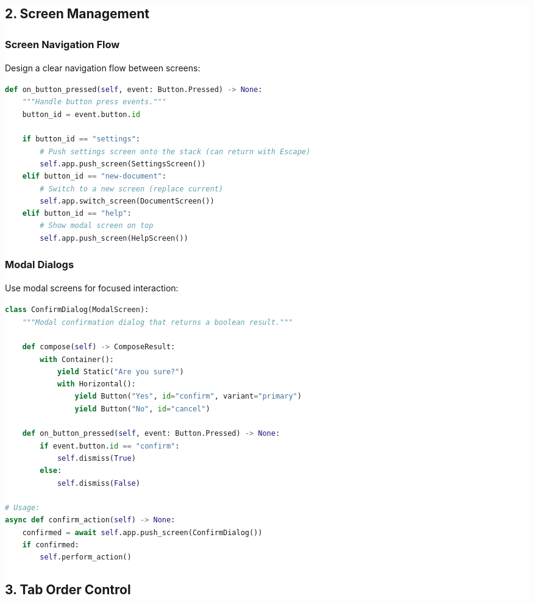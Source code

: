 ## 2. Screen Management

### Screen Navigation Flow

Design a clear navigation flow between screens:

```python
def on_button_pressed(self, event: Button.Pressed) -> None:
    """Handle button press events."""
    button_id = event.button.id
    
    if button_id == "settings":
        # Push settings screen onto the stack (can return with Escape)
        self.app.push_screen(SettingsScreen())
    elif button_id == "new-document":
        # Switch to a new screen (replace current)
        self.app.switch_screen(DocumentScreen())
    elif button_id == "help":
        # Show modal screen on top
        self.app.push_screen(HelpScreen())
```

### Modal Dialogs

Use modal screens for focused interaction:

```python
class ConfirmDialog(ModalScreen):
    """Modal confirmation dialog that returns a boolean result."""
    
    def compose(self) -> ComposeResult:
        with Container():
            yield Static("Are you sure?")
            with Horizontal():
                yield Button("Yes", id="confirm", variant="primary")
                yield Button("No", id="cancel")
    
    def on_button_pressed(self, event: Button.Pressed) -> None:
        if event.button.id == "confirm":
            self.dismiss(True)
        else:
            self.dismiss(False)

# Usage:
async def confirm_action(self) -> None:
    confirmed = await self.app.push_screen(ConfirmDialog())
    if confirmed:
        self.perform_action()
```

## 3. Tab Order Control
